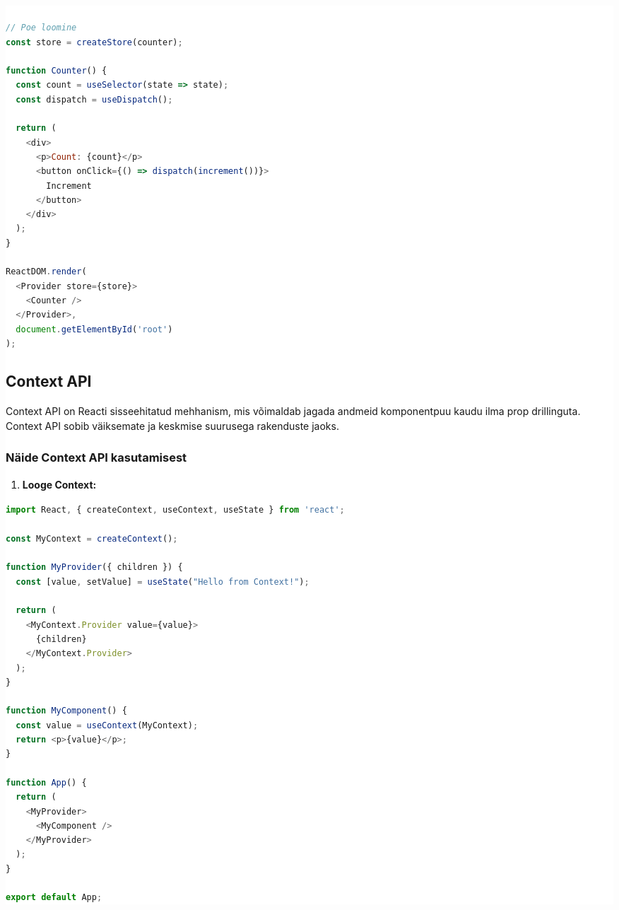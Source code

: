 ```javascript

// Poe loomine
const store = createStore(counter);

function Counter() {
  const count = useSelector(state => state);
  const dispatch = useDispatch();

  return (
    <div>
      <p>Count: {count}</p>
      <button onClick={() => dispatch(increment())}>
        Increment
      </button>
    </div>
  );
}

ReactDOM.render(
  <Provider store={store}>
    <Counter />
  </Provider>,
  document.getElementById('root')
);
```

## Context API

Context API on Reacti sisseehitatud mehhanism, mis võimaldab jagada andmeid komponentpuu kaudu ilma prop drillinguta. Context API sobib väiksemate ja keskmise suurusega rakenduste jaoks.

### Näide Context API kasutamisest

1. **Looge Context:**

```javascript
import React, { createContext, useContext, useState } from 'react';

const MyContext = createContext();

function MyProvider({ children }) {
  const [value, setValue] = useState("Hello from Context!");

  return (
    <MyContext.Provider value={value}>
      {children}
    </MyContext.Provider>
  );
}

function MyComponent() {
  const value = useContext(MyContext);
  return <p>{value}</p>;
}

function App() {
  return (
    <MyProvider>
      <MyComponent />
    </MyProvider>
  );
}

export default App;
```